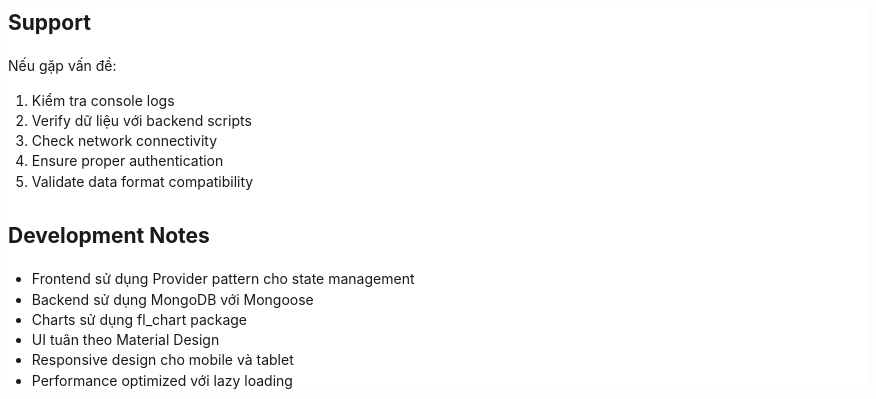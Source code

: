 ## Support

Nếu gặp vấn đề:
1. Kiểm tra console logs
2. Verify dữ liệu với backend scripts
3. Check network connectivity
4. Ensure proper authentication
5. Validate data format compatibility

## Development Notes

- Frontend sử dụng Provider pattern cho state management
- Backend sử dụng MongoDB với Mongoose
- Charts sử dụng fl_chart package
- UI tuân theo Material Design
- Responsive design cho mobile và tablet
- Performance optimized với lazy loading
